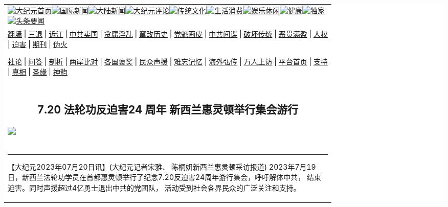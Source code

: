 <a name="1" id="1" target="_blank"></a><span id="1"></span>
<table align=center border="0"><tr><td colspan="2" VALIGN=TOP><a href="https://github.com/19920513/djy/blob/master/gb/nf1351518.md#1"><img src="https://raw.githubusercontent.com/19920513/www/master/t/djy/1.jpg" title="大纪元首页" alt="大纪元首页"></a><a href="https://github.com/19920513/djy/blob/master/gb/n24hr.md#1"><img src="https://raw.githubusercontent.com/19920513/www/master/t/djy/3.jpg" title="国际新闻" alt="国际新闻"></a><a href="https://github.com/19920513/djy/blob/master/gb/nsc413.md#1"><img src="https://raw.githubusercontent.com/19920513/www/master/t/djy/4.jpg" title="大陆新闻" alt="大陆新闻"></a><a href="https://github.com/19920513/djy/blob/master/gb/news392.md#1"><img src="https://raw.githubusercontent.com/19920513/www/master/t/djy/5.jpg" title="大纪元评论" alt="大纪元评论"></a><a href="https://github.com/19920513/djy/blob/master/gb/news2007.md#1"><img src="https://raw.githubusercontent.com/19920513/www/master/t/djy/6.jpg" title="传统文化" alt="传统文化"></a><a href="https://github.com/19920513/djy/blob/master/gb/news2008.md#1"><img src="https://raw.githubusercontent.com/19920513/www/master/t/djy/7.jpg" title="生活消费" alt="生活消费"></a><a href="https://github.com/19920513/djy/blob/master/gb/ncyule.md#1"><img src="https://raw.githubusercontent.com/19920513/www/master/t/djy/8.jpg" title="娱乐休闲" alt="娱乐休闲"></a><a href="https://github.com/19920513/djy/blob/master/gb/nsc1002.md#1"><img src="https://raw.githubusercontent.com/19920513/www/master/t/djy/9.jpg" title="健康" alt="健康"></a><a href="https://github.com/19920513/djy/blob/master/gb/nf6092.md#1"><img src="https://raw.githubusercontent.com/19920513/www/master/t/djy/10a.jpg" title="独家" alt="独家"></a><a href="https://github.com/19920513/djy/blob/master/gb/nf4514.md#1"><img src="https://raw.githubusercontent.com/19920513/www/master/t/djy/12a.jpg" title="头条要闻" alt="头条要闻"></a></td></tr>
<tr><td colspan="2" VALIGN=TOP><a target="_blank" href="https://github.com/19920513/www/blob/master/README.md?zsrh#1">翻墙</a> | <a target="_blank" href="https://github.com/19920513/djy/blob/master/gb/nf5657.md#1">三退</a> | <a target="_blank" href="https://github.com/19920513/djy/blob/master/gb/nf6124.md#1">诉江</a> | <a target="_blank" href="https://github.com/19920513/djy/blob/master/gb/nf1176117.md#1">中共卖国</a> | <a target="_blank" href="https://github.com/19920513/djy/blob/master/gb/nf5773.md#1">贪腐淫乱</a> | <a target="_blank" href="https://github.com/19920513/djy/blob/master/gb/nf1176115.md#1">窜改历史</a> | <a target="_blank" href="https://github.com/19920513/djy/blob/master/gb/nf1176107.md#1">党魁画皮</a> | <a target="_blank" href="https://github.com/19920513/djy/blob/master/gb/nf1320400.md#1">中共间谍</a> | <a target="_blank" href="https://github.com/19920513/djy/blob/master/gb/nf1176114.md#1">破坏传统</a> | <a target="_blank" href="https://github.com/19920513/ntdtv/blob/master/gb/prog447_1.md#1">恶贯满盈</a> | <a target="_blank" href="https://github.com/19920513/djy/blob/master/gb/ncid278.md#1">人权</a> | <a target="_blank" href="https://github.com/19920513/djy/blob/master/gb/nf1176111.md#1">迫害</a> | <a target="_blank" href="https://gitlab.com/szzdlab/mh-qikan/blob/master/README.md#1">期刊</a> | <a target="_blank" href="https://github.com/19920513/djy/blob/master/gb/nf5562.md#1">伪火</a></p><p><a target="_blank" href="https://github.com/19920513/djy/blob/master/gb/9p.md#1">社论</a> | <a target="_blank" href="https://github.com/19920513/djy/blob/master/gb/nf4378.md#1">问答</a> | <a target="_blank" href="https://github.com/19920513/djy/blob/master/gb/nf5792.md#1">剖析</a> | <a target="_blank" href="https://github.com/19920513/djy/blob/master/gb/nf5735.md#1">两岸比对</a> | <a target="_blank" href="https://github.com/19920513/djy/blob/master/gb/nf6119.md#1">各国褒奖</a> | <a target="_blank" href="https://github.com/19920513/djy/blob/master/gb/nf6120.md#1">民众声援</a> | <a target="_blank" href="https://github.com/19920513/djy/blob/master/gb/nf1188594.md#1">难忘记忆</a> | <a target="_blank" href="https://github.com/19920513/djy/blob/master/gb/nf3180.md#1">海外弘传</a> | <a target="_blank" href="https://github.com/19920513/djy/blob/master/gb/nf5410.md#1">万人上访</a> | <a target="_blank" href="https://github.com/19920513/www/blob/master/README.md?zsrh#1">平台首页</a> | <a target="_blank" href="https://github.com/19920513/djy/blob/master/gb/nf4386.md#1">支持</a> | <a target="_blank" href="https://github.com/19920513/djy/blob/master/gb/nf4389.md#1">真相</a> | <a target="_blank" href="https://github.com/19920513/djy/blob/master/gb/nf5790.md#1">圣缘</a> | <a target="_blank" href="https://github.com/19920513/djy/blob/master/gb/nf4786.md#1">神韵</a></td></tr>
<tr><td VALIGN=TOP width="626"><h2 align=center>7.20 法轮功反迫害24 周年 新西兰惠灵顿举行集会游行</h2>
<img width="600" src="https://i.epochtimes.com/assets/uploads/2023/07/id14038079-CET6953-600x400.jpg" />
<h6></h6>
<hr>
<p>【大纪元2023年07月20日讯】(大纪元记者宋雅、 陈桐妍新西兰惠灵顿采访报道) 2023年7月19日，<ahref="https://github.com/19920513/djy/blob/master/gb/tag/%E6%96%B0%E8%A5%BF%E5%85%B0.md#1">新西兰</a><ahref="https://github.com/19920513/djy/blob/master/gb/tag/%E6%B3%95%E8%BD%AE%E5%8A%9F.md#1">法轮功</a>学员在首都<ahref="https://github.com/19920513/djy/blob/master/gb/tag/%E6%83%A0%E7%81%B5%E9%A1%BF.md#1">惠灵顿</a>举行了纪念7.20<ahref="https://github.com/19920513/djy/blob/master/gb/tag/%E5%8F%8D%E8%BF%AB%E5%AE%B3.md#1">反迫害</a>24周年游行<ahref="https://github.com/19920513/djy/blob/master/gb/tag/%E9%9B%86%E4%BC%9A.md#1">集会</a>，呼吁解体中共， 结束迫害。同时声援超过4亿勇士退出中共的党团队， 活动受到社会各界民众的广泛关注和支持。</p>